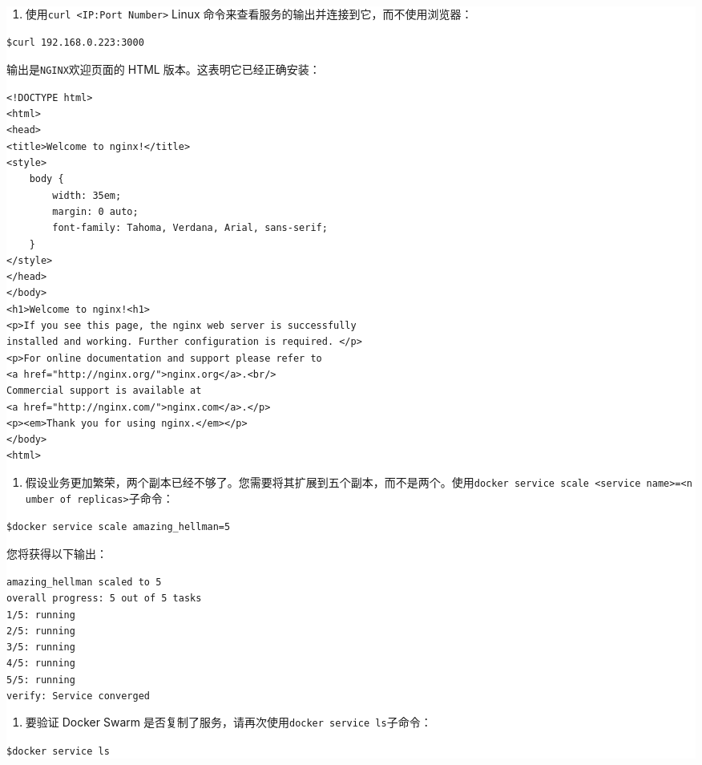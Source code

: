 1.  使用`curl <IP:Port Number>` Linux 命令来查看服务的输出并连接到它，而不使用浏览器：

```
$curl 192.168.0.223:3000
```

输出是`NGINX`欢迎页面的 HTML 版本。这表明它已经正确安装：

```
<!DOCTYPE html>
<html>
<head>
<title>Welcome to nginx!</title>
<style>
    body {
        width: 35em;
        margin: 0 auto;
        font-family: Tahoma, Verdana, Arial, sans-serif;
    }
</style>
</head>
</body>
<h1>Welcome to nginx!<h1>
<p>If you see this page, the nginx web server is successfully 
installed and working. Further configuration is required. </p>
<p>For online documentation and support please refer to
<a href="http://nginx.org/">nginx.org</a>.<br/>
Commercial support is available at
<a href="http://nginx.com/">nginx.com</a>.</p>
<p><em>Thank you for using nginx.</em></p>
</body>
<html>
```

1.  假设业务更加繁荣，两个副本已经不够了。您需要将其扩展到五个副本，而不是两个。使用`docker service scale <service name>=<number of replicas>`子命令：

```
$docker service scale amazing_hellman=5
```

您将获得以下输出：

```
amazing_hellman scaled to 5
overall progress: 5 out of 5 tasks
1/5: running
2/5: running
3/5: running
4/5: running
5/5: running
verify: Service converged
```

1.  要验证 Docker Swarm 是否复制了服务，请再次使用`docker service ls`子命令：

```
$docker service ls
```
